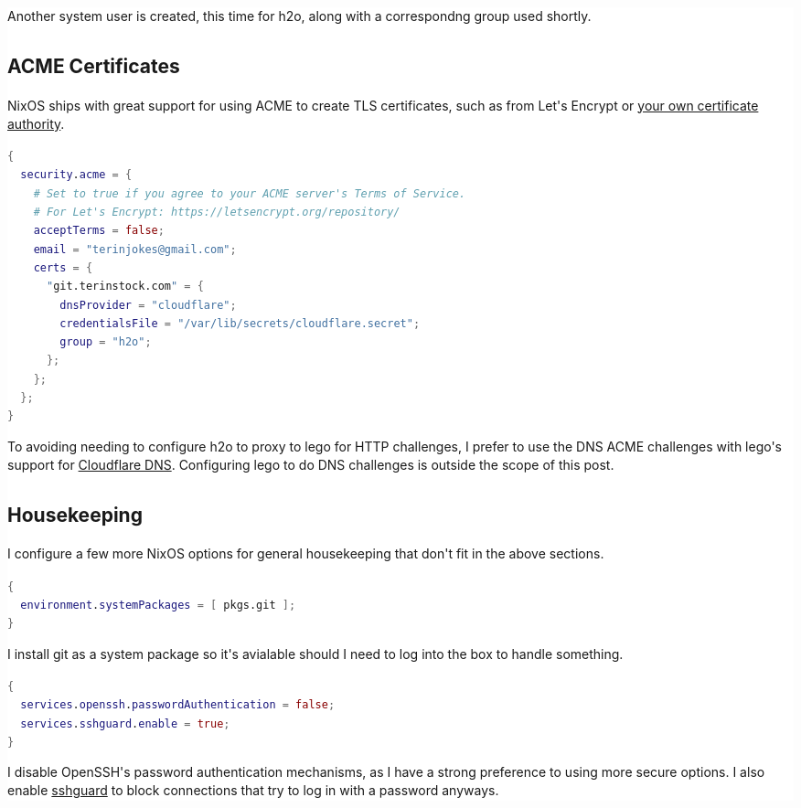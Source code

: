 Another system user is created, this time for h2o, along with a correspondng
group used shortly.

## ACME Certificates

NixOS ships with great support for using ACME to create TLS certificates, such
as from Let's Encrypt or [your own certificate authority][pebble].

[pebble]: https://terinstock.com/post/2021/01/Pebble-and-lego-to-test-ACME-with-NixOS/

```nix
{
  security.acme = {
    # Set to true if you agree to your ACME server's Terms of Service.
    # For Let's Encrypt: https://letsencrypt.org/repository/
    acceptTerms = false; 
    email = "terinjokes@gmail.com";
    certs = {
      "git.terinstock.com" = {
        dnsProvider = "cloudflare";
        credentialsFile = "/var/lib/secrets/cloudflare.secret";
        group = "h2o";
      };
    };
  };
}
```

To avoiding needing to configure h2o to proxy to lego for HTTP challenges, I
prefer to use the DNS ACME challenges with lego's support for [Cloudflare
DNS][lego]. Configuring lego to do DNS challenges is outside the scope of this
post.

[lego]: https://go-acme.github.io/lego/dns/cloudflare/

## Housekeeping

I configure a few more NixOS options for general housekeeping that don't fit in
the above sections.

```nix
{
  environment.systemPackages = [ pkgs.git ];
}
```

I install git as a system package so it's avialable should I need to log into
the box to handle something.

```nix
{
  services.openssh.passwordAuthentication = false;
  services.sshguard.enable = true;
}
```

I disable OpenSSH's password authentication mechanisms, as I have a strong
preference to using more secure options. I also enable [sshguard][sshguard] to
block connections that try to log in with a password anyways.


[git]: https://git.terinstock.com
[gogs]: https://gogs.io/
[gitea]: https://gitea.io/
[gitlab]: https://about.gitlab.com/features/
[gitweb]: https://git-scm.com/book/en/v2/Git-on-the-Server-GitWeb
[h2o]: https://h2o.examp1e.net/
[ssl-labs]: https://www.ssllabs.com/index.html
[security-headers]: https://securityheaders.com/
[sshguard]: https://www.sshguard.net/